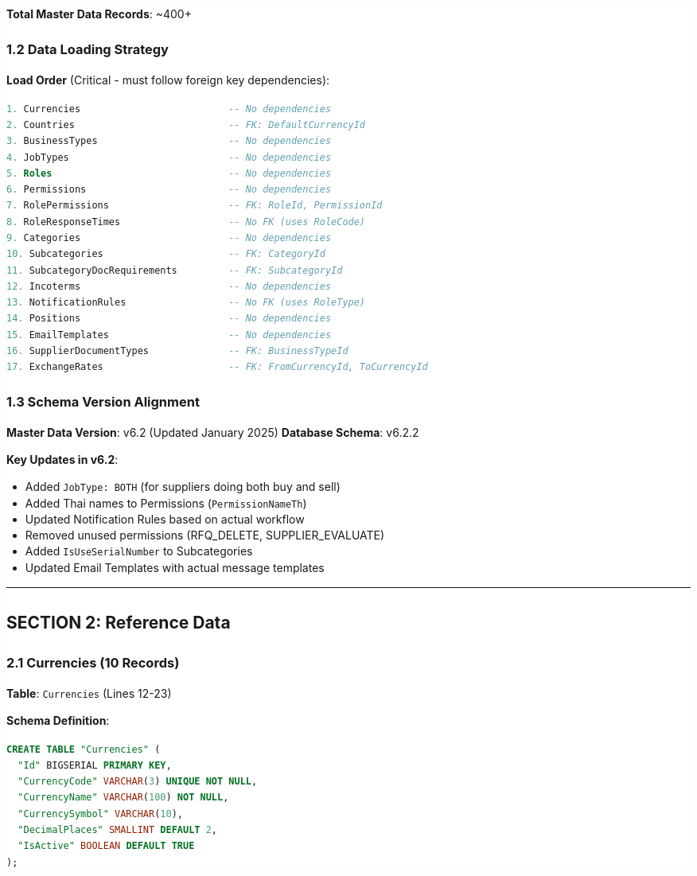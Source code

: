 **Total Master Data Records**: ~400+

### 1.2 Data Loading Strategy

**Load Order** (Critical - must follow foreign key dependencies):
```sql
1. Currencies                          -- No dependencies
2. Countries                           -- FK: DefaultCurrencyId
3. BusinessTypes                       -- No dependencies
4. JobTypes                            -- No dependencies
5. Roles                               -- No dependencies
6. Permissions                         -- No dependencies
7. RolePermissions                     -- FK: RoleId, PermissionId
8. RoleResponseTimes                   -- No FK (uses RoleCode)
9. Categories                          -- No dependencies
10. Subcategories                      -- FK: CategoryId
11. SubcategoryDocRequirements         -- FK: SubcategoryId
12. Incoterms                          -- No dependencies
13. NotificationRules                  -- No FK (uses RoleType)
14. Positions                          -- No dependencies
15. EmailTemplates                     -- No dependencies
16. SupplierDocumentTypes              -- FK: BusinessTypeId
17. ExchangeRates                      -- FK: FromCurrencyId, ToCurrencyId
```

### 1.3 Schema Version Alignment

**Master Data Version**: v6.2 (Updated January 2025)
**Database Schema**: v6.2.2

**Key Updates in v6.2**:
- Added `JobType: BOTH` (for suppliers doing both buy and sell)
- Added Thai names to Permissions (`PermissionNameTh`)
- Updated Notification Rules based on actual workflow
- Removed unused permissions (RFQ_DELETE, SUPPLIER_EVALUATE)
- Added `IsUseSerialNumber` to Subcategories
- Updated Email Templates with actual message templates

---

## SECTION 2: Reference Data

### 2.1 Currencies (10 Records)

**Table**: `Currencies` (Lines 12-23)

**Schema Definition**:
```sql
CREATE TABLE "Currencies" (
  "Id" BIGSERIAL PRIMARY KEY,
  "CurrencyCode" VARCHAR(3) UNIQUE NOT NULL,
  "CurrencyName" VARCHAR(100) NOT NULL,
  "CurrencySymbol" VARCHAR(10),
  "DecimalPlaces" SMALLINT DEFAULT 2,
  "IsActive" BOOLEAN DEFAULT TRUE
);
```
